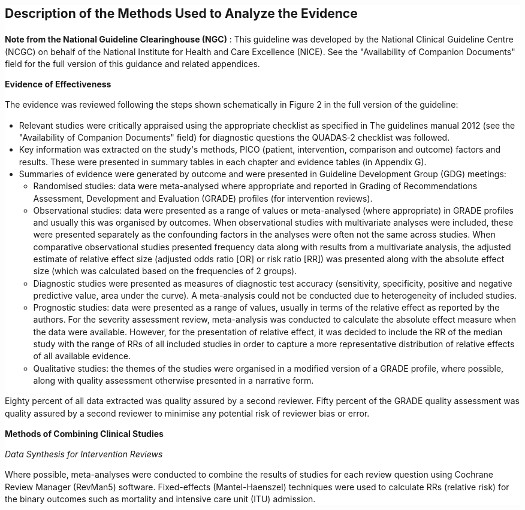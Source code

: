 ## Description of the Methods Used to Analyze the Evidence



 **Note from the National Guideline Clearinghouse (NGC)** : This guideline was developed by the National Clinical Guideline Centre (NCGC) on behalf of the National Institute for Health and Care Excellence (NICE). See the "Availability of Companion Documents" field for the full version of this guidance and related appendices.

**Evidence of Effectiveness**

The evidence was reviewed following the steps shown schematically in Figure 2 in the full version of the guideline:

  * Relevant studies were critically appraised using the appropriate checklist as specified in The guidelines manual 2012 (see the "Availability of Companion Documents" field) for diagnostic questions the QUADAS‐2 checklist was followed. 
  * Key information was extracted on the study's methods, PICO (patient, intervention, comparison and outcome) factors and results. These were presented in summary tables in each chapter and evidence tables (in Appendix G). 
  * Summaries of evidence were generated by outcome and were presented in Guideline Development Group (GDG) meetings: 
    * Randomised studies: data were meta-analysed where appropriate and reported in Grading of Recommendations Assessment, Development and Evaluation (GRADE) profiles (for intervention reviews). 
    * Observational studies: data were presented as a range of values or meta-analysed (where appropriate) in GRADE profiles and usually this was organised by outcomes. When observational studies with multivariate analyses were included, these were presented separately as the confounding factors in the analyses were often not the same across studies. When comparative observational studies presented frequency data along with results from a multivariate analysis, the adjusted estimate of relative effect size (adjusted odds ratio [OR] or risk ratio [RR]) was presented along with the absolute effect size (which was calculated based on the frequencies of 2 groups). 
    * Diagnostic studies were presented as measures of diagnostic test accuracy (sensitivity, specificity, positive and negative predictive value, area under the curve). A meta-analysis could not be conducted due to heterogeneity of included studies. 
    * Prognostic studies: data were presented as a range of values, usually in terms of the relative effect as reported by the authors. For the severity assessment review, meta-analysis was conducted to calculate the absolute effect measure when the data were available. However, for the presentation of relative effect, it was decided to include the RR of the median study with the range of RRs of all included studies in order to capture a more representative distribution of relative effects of all available evidence. 
    * Qualitative studies: the themes of the studies were organised in a modified version of a GRADE profile, where possible, along with quality assessment otherwise presented in a narrative form. 



Eighty percent of all data extracted was quality assured by a second reviewer. Fifty percent of the GRADE quality assessment was quality assured by a second reviewer to minimise any potential risk of reviewer bias or error.

**Methods of Combining Clinical Studies**

_Data Synthesis for Intervention Reviews_

Where possible, meta-analyses were conducted to combine the results of studies for each review question using Cochrane Review Manager (RevMan5) software. Fixed-effects (Mantel-Haenszel) techniques were used to calculate RRs (relative risk) for the binary outcomes such as mortality and intensive care unit (ITU) admission.
